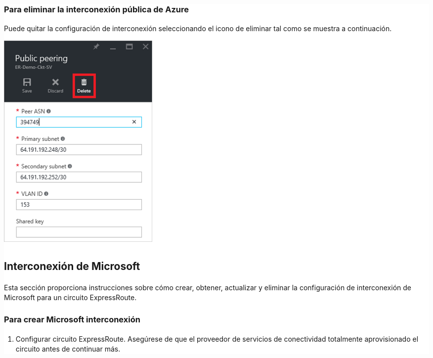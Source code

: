 ### <a name="to-delete-azure-public-peering"></a>Para eliminar la interconexión pública de Azure

Puede quitar la configuración de interconexión seleccionando el icono de eliminar tal como se muestra a continuación.

![](./media/expressroute-howto-routing-portal-resource-manager/rpublic4.png)


## <a name="microsoft-peering"></a>Interconexión de Microsoft

Esta sección proporciona instrucciones sobre cómo crear, obtener, actualizar y eliminar la configuración de interconexión de Microsoft para un circuito ExpressRoute. 

### <a name="to-create-microsoft-peering"></a>Para crear Microsoft interconexión

1. Configurar circuito ExpressRoute. Asegúrese de que el proveedor de servicios de conectividad totalmente aprovisionado el circuito antes de continuar más.
